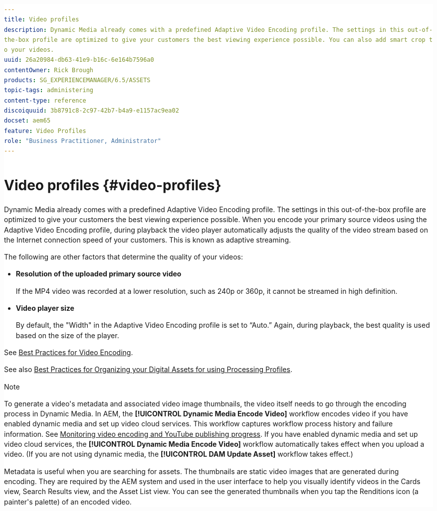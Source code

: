 ```yaml
---
title: Video profiles
description: Dynamic Media already comes with a predefined Adaptive Video Encoding profile. The settings in this out-of-the-box profile are optimized to give your customers the best viewing experience possible. You can also add smart crop to your videos.
uuid: 26a20984-db63-41e9-b16c-6e164b7596a0
contentOwner: Rick Brough
products: SG_EXPERIENCEMANAGER/6.5/ASSETS
topic-tags: administering
content-type: reference
discoiquuid: 3b8791c8-2c97-42b7-b4a9-e1157ac9ea02
docset: aem65
feature: Video Profiles
role: "Business Practitioner, Administrator"
---
```


# Video profiles {#video-profiles}

Dynamic Media already comes with a predefined Adaptive Video Encoding profile. The settings in this out-of-the-box profile are optimized to give your customers the best viewing experience possible. When you encode your primary source videos using the Adaptive Video Encoding profile, during playback the video player automatically adjusts the quality of the video stream based on the Internet connection speed of your customers. This is known as adaptive streaming.

The following are other factors that determine the quality of your videos:

* **Resolution of the uploaded primary source video**

  If the MP4 video was recorded at a lower resolution, such as 240p or 360p, it cannot be streamed in high definition.

* **Video player size**

  By default, the "Width" in the Adaptive Video Encoding profile is set to “Auto.” Again, during playback, the best quality is used based on the size of the player.

See [Best Practices for Video Encoding](/help/assets/video.md#best-practices-for-encoding-videos).

See also [Best Practices for Organizing your Digital Assets for using Processing Profiles](/help/assets/organize-assets.md).

>[!NOTE]
>
>To generate a video's metadata and associated video image thumbnails, the video itself needs to go through the encoding process in Dynamic Media. In AEM, the **[!UICONTROL Dynamic Media Encode Video]** workflow encodes video if you have enabled dynamic media and set up video cloud services. This workflow captures workflow process history and failure information. See [Monitoring video encoding and YouTube publishing progress](/help/assets/video.md#monitoring-video-encoding-and-youtube-publishing-progress). If you have enabled dynamic media and set up video cloud services, the **[!UICONTROL Dynamic Media Encode Video]** workflow automatically takes effect when you upload a video. (If you are not using dynamic media, the **[!UICONTROL DAM Update Asset]** workflow takes effect.)
>
>Metadata is useful when you are searching for assets. The thumbnails are static video images that are generated during encoding. They are required by the AEM system and used in the user interface to help you visually identify videos in the Cards view, Search Results view, and the Asset List view. You can see the generated thumbnails when you tap the Renditions icon (a painter's palette) of an encoded video.
